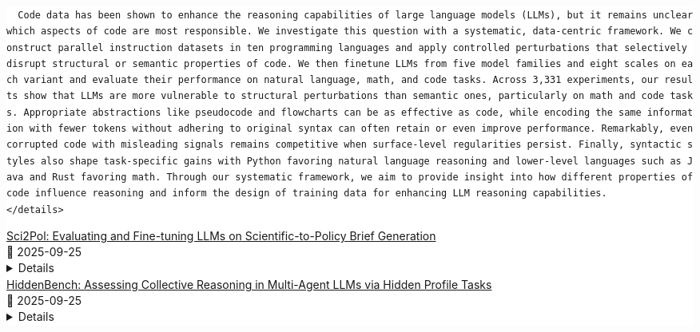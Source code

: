       Code data has been shown to enhance the reasoning capabilities of large language models (LLMs), but it remains unclear which aspects of code are most responsible. We investigate this question with a systematic, data-centric framework. We construct parallel instruction datasets in ten programming languages and apply controlled perturbations that selectively disrupt structural or semantic properties of code. We then finetune LLMs from five model families and eight scales on each variant and evaluate their performance on natural language, math, and code tasks. Across 3,331 experiments, our results show that LLMs are more vulnerable to structural perturbations than semantic ones, particularly on math and code tasks. Appropriate abstractions like pseudocode and flowcharts can be as effective as code, while encoding the same information with fewer tokens without adhering to original syntax can often retain or even improve performance. Remarkably, even corrupted code with misleading signals remains competitive when surface-level regularities persist. Finally, syntactic styles also shape task-specific gains with Python favoring natural language reasoning and lower-level languages such as Java and Rust favoring math. Through our systematic framework, we aim to provide insight into how different properties of code influence reasoning and inform the design of training data for enhancing LLM reasoning capabilities.
    </details>
</div>
<div class="paper-card">
    <div class="paper-title"><a href="http://arxiv.org/abs/2509.21493v1">Sci2Pol: Evaluating and Fine-tuning LLMs on Scientific-to-Policy Brief Generation</a></div>
    <div class="paper-meta">
      📅 2025-09-25
    </div>
    <details class="paper-abstract">
      We propose Sci2Pol-Bench and Sci2Pol-Corpus, the first benchmark and training dataset for evaluating and fine-tuning large language models (LLMs) on policy brief generation from a scientific paper. We build Sci2Pol-Bench on a five-stage taxonomy to mirror the human writing process: (i) Autocompletion, (ii) Understanding, (iii) Summarization, (iv) Generation, and (v) Verification. It features 18 tasks in multiple-choice and open-ended formats. Specifically, for the Generation stage, we show that BERTScore and ROUGE scores fail to capture the quality of brief writing, and introduce a new LLM-based evaluation metric aligned with expert judgement. Using this benchmark, we evaluate 13 leading open-source and commercial LLMs to uncover key limitations. To improve LLM performance on brief writing, we curate the Sci2Pol-Corpus for fine-tuning. We start by linking each cited scientific paper to its corresponding policy document, drawn from 5.6 million policy records. This produces 140,000 candidate pairs. We then employ an LLM-as-a-judge to filter high-quality examples, followed by in-context polishing using three expert-written samples as references. This process yields a final set of 639 new pairs. Finally, we fine-tune three models on Sci2Pol-Corpus: LLaMA-3.1-8B, Gemma-12B, and Gemma-27B. Fine-tuning leads to consistent performance improvements across Sci2Pol-Bench. Notably, after fine-tuning, Gemma-27B surpasses the much larger GPT-4o and DeepSeek-V3 (671B). These demonstrate the effectiveness of our corpus in bridging the gap between science and policy.
    </details>
</div>
<div class="paper-card">
    <div class="paper-title"><a href="http://arxiv.org/abs/2505.11556v2">HiddenBench: Assessing Collective Reasoning in Multi-Agent LLMs via Hidden Profile Tasks</a></div>
    <div class="paper-meta">
      📅 2025-09-25
    </div>
    <details class="paper-abstract">
      Multi-agent systems built on large language models (LLMs) promise enhanced problem-solving through distributed information integration, but may also replicate collective reasoning failures observed in human groups. Yet the absence of a theory-grounded benchmark makes it difficult to systematically evaluate and improve such reasoning. We introduce HiddenBench, the first benchmark for evaluating collective reasoning in multi-agent LLMs. It builds on the Hidden Profile paradigm from social psychology, where individuals each hold asymmetric pieces of information and must communicate to reach the correct decision. To ground the benchmark, we formalize the paradigm with custom tasks and show that GPT-4.1 groups fail to integrate distributed knowledge, exhibiting human-like collective reasoning failures that persist even with varied prompting strategies. We then construct the full benchmark, spanning 65 tasks drawn from custom designs, prior human studies, and automatic generation. Evaluating 15 LLMs across four model families, HiddenBench exposes persistent limitations while also providing comparative insights: some models (e.g., Gemini-2.5-Flash/Pro) achieve higher performance, yet scale and reasoning are not reliable indicators of stronger collective reasoning. Our work delivers the first reproducible benchmark for collective reasoning in multi-agent LLMs, offering diagnostic insight and a foundation for future research on artificial collective intelligence.